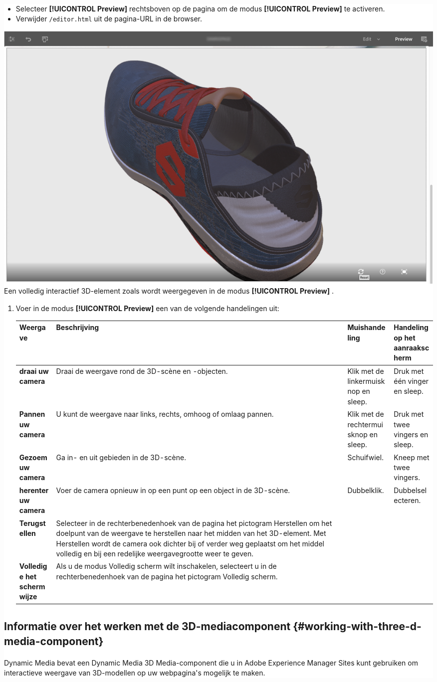    * Selecteer **[!UICONTROL Preview]** rechtsboven op de pagina om de modus **[!UICONTROL Preview]** te activeren.
   * Verwijder `/editor.html` uit de pagina-URL in de browser.

   ![&#x200B; 3D activa die binnen de 3D component van Media tonen &#x200B;](/help/assets/assets-dm/3d-asset-in-3d-media.png)
Een volledig interactief 3D-element zoals wordt weergegeven in de modus **[!UICONTROL Preview]** .

1. Voer in de modus **[!UICONTROL Preview]** een van de volgende handelingen uit:

   | Weergave | Beschrijving | Muishandeling | Handeling op het aanraakscherm |
   | --- | --- | --- | --- |
   | **draai uw camera** | Draai de weergave rond de 3D-scène en -objecten. | Klik met de linkermuisknop en sleep. | Druk met één vinger en sleep. |
   | **Pannen uw camera** | U kunt de weergave naar links, rechts, omhoog of omlaag pannen. | Klik met de rechtermuisknop en sleep. | Druk met twee vingers en sleep. |
   | **Gezoem uw camera** | Ga in- en uit gebieden in de 3D-scène. | Schuifwiel. | Kneep met twee vingers. |
   | **herenter uw camera** | Voer de camera opnieuw in op een punt op een object in de 3D-scène. | Dubbelklik. | Dubbelselecteren. |
   | **Terugstellen** | Selecteer in de rechterbenedenhoek van de pagina het pictogram Herstellen om het doelpunt van de weergave te herstellen naar het midden van het 3D-element. Met Herstellen wordt de camera ook dichter bij of verder weg geplaatst om het middel volledig en bij een redelijke weergavegrootte weer te geven. |   |   |
   | **Volledige het schermwijze** | Als u de modus Volledig scherm wilt inschakelen, selecteert u in de rechterbenedenhoek van de pagina het pictogram Volledig scherm. |   |   |

## Informatie over het werken met de 3D-mediacomponent {#working-with-three-d-media-component}

Dynamic Media bevat een Dynamic Media 3D Media-component die u in Adobe Experience Manager Sites kunt gebruiken om interactieve weergave van 3D-modellen op uw webpagina&#39;s mogelijk te maken.
